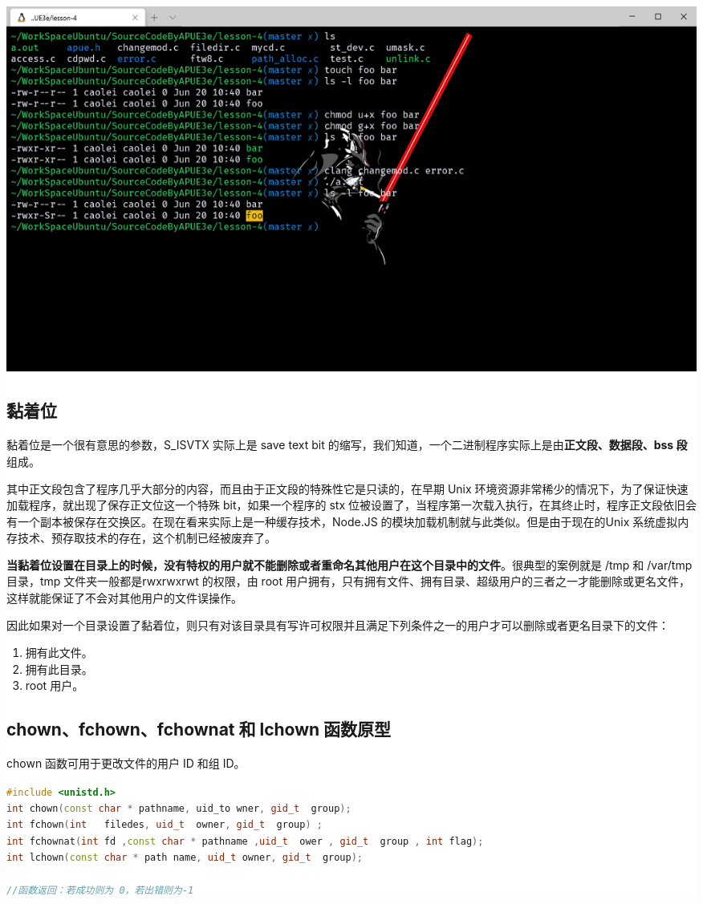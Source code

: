 ![testchmod](pic/11_changemode.png)

## 黏着位

黏着位是一个很有意思的参数，S_ISVTX 实际上是 save text bit 的缩写，我们知道，一个二进制程序实际上是由**正文段、数据段、bss 段**组成。

其中正文段包含了程序几乎大部分的内容，而且由于正文段的特殊性它是只读的，在早期 Unix 环境资源非常稀少的情况下，为了保证快速加载程序，就出现了保存正文位这一个特殊 bit，如果一个程序的 stx 位被设置了，当程序第一次载入执行，在其终止时，程序正文段依旧会有一个副本被保存在交换区。在现在看来实际上是一种缓存技术，Node.JS 的模块加载机制就与此类似。但是由于现在的Unix 系统虚拟内存技术、预存取技术的存在，这个机制已经被废弃了。

**当黏着位设置在目录上的时候，没有特权的用户就不能删除或者重命名其他用户在这个目录中的文件**。很典型的案例就是 /tmp 和 /var/tmp 目录，tmp 文件夹一般都是rwxrwxrwt 的权限，由 root 用户拥有，只有拥有文件、拥有目录、超级用户的三者之一才能删除或更名文件，这样就能保证了不会对其他用户的文件误操作。

因此如果对一个目录设置了黏着位，则只有对该目录具有写许可权限并且满足下列条件之一的用户才可以删除或者更名目录下的文件：

1. 拥有此文件。
2. 拥有此目录。
3. root 用户。

## chown、fchown、fchownat 和 lchown 函数原型

chown 函数可用于更改文件的用户 ID 和组 ID。

```c++
#include <unistd.h>
int chown(const char * pathname, uid_to wner, gid_t  group);
int fchown(int   filedes, uid_t  owner, gid_t  group) ;
int fchownat(int fd ,const char * pathname ,uid_t  ower , gid_t  group , int flag);
int lchown(const char * path name, uid_t owner, gid_t  group);

//函数返回：若成功则为 0，若出错则为-1
```

